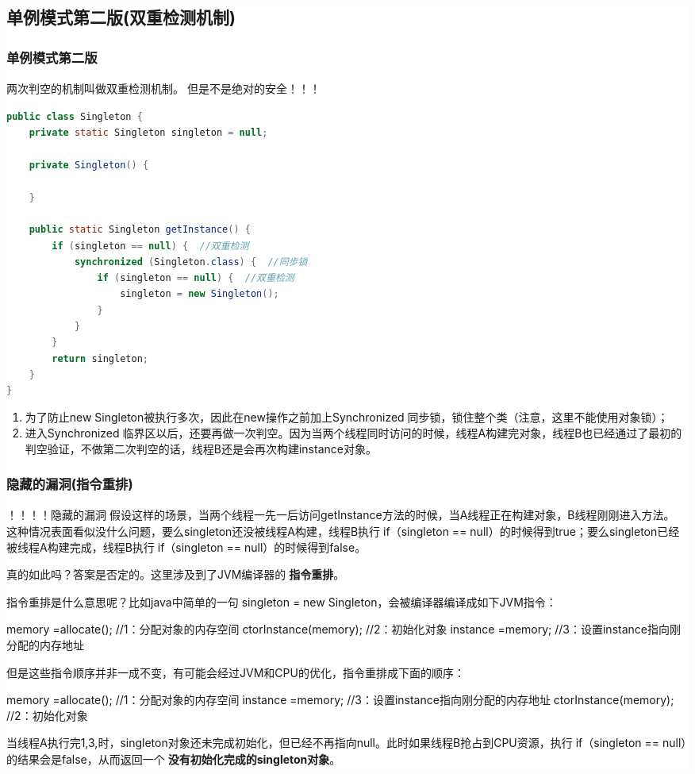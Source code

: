 
## 单例模式第二版(双重检测机制)
### 单例模式第二版
两次判空的机制叫做双重检测机制。 但是不是绝对的安全！！！
```java 双重检测
public class Singleton {
    private static Singleton singleton = null;

    private Singleton() {

    }

    public static Singleton getInstance() {
        if (singleton == null) {  //双重检测
            synchronized (Singleton.class) {  //同步锁
                if (singleton == null) {  //双重检测
                    singleton = new Singleton();
                }
            }
        }
        return singleton;
    }
}
```

1. 为了防止new Singleton被执行多次，因此在new操作之前加上Synchronized 同步锁，锁住整个类（注意，这里不能使用对象锁）；
2. 进入Synchronized 临界区以后，还要再做一次判空。因为当两个线程同时访问的时候，线程A构建完对象，线程B也已经通过了最初的判空验证，不做第二次判空的话，线程B还是会再次构建instance对象。

### 隐藏的漏洞(指令重排)
！！！！隐藏的漏洞
假设这样的场景，当两个线程一先一后访问getInstance方法的时候，当A线程正在构建对象，B线程刚刚进入方法。
这种情况表面看似没什么问题，要么singleton还没被线程A构建，线程B执行 if（singleton == null）的时候得到true；要么singleton已经被线程A构建完成，线程B执行 if（singleton == null）的时候得到false。

真的如此吗？答案是否定的。这里涉及到了JVM编译器的 **指令重排**。

指令重排是什么意思呢？比如java中简单的一句 singleton = new Singleton，会被编译器编译成如下JVM指令：

memory =allocate();    //1：分配对象的内存空间 
ctorInstance(memory);  //2：初始化对象 
instance =memory;     //3：设置instance指向刚分配的内存地址 

但是这些指令顺序并非一成不变，有可能会经过JVM和CPU的优化，指令重排成下面的顺序：

memory =allocate();    //1：分配对象的内存空间 
instance =memory;     //3：设置instance指向刚分配的内存地址 
ctorInstance(memory);  //2：初始化对象 



当线程A执行完1,3,时，singleton对象还未完成初始化，但已经不再指向null。此时如果线程B抢占到CPU资源，执行  if（singleton ==  null）的结果会是false，从而返回一个 **没有初始化完成的singleton对象**。
